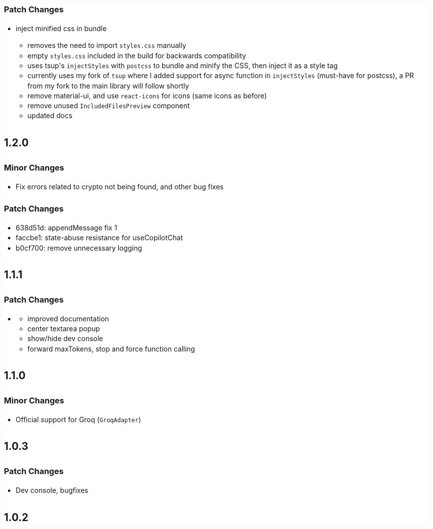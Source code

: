 ### Patch Changes

- inject minified css in bundle

  - removes the need to import `styles.css` manually
  - empty `styles.css` included in the build for backwards compatibility
  - uses tsup's `injectStyles` with `postcss` to bundle and minify the CSS, then inject it as a style tag
  - currently uses my fork of `tsup` where I added support for async function in `injectStyles` (must-have for postcss), a PR from my fork to the main library will follow shortly
  - remove material-ui, and use `react-icons` for icons (same icons as before)
  - remove unused `IncludedFilesPreview` component
  - updated docs

## 1.2.0

### Minor Changes

- Fix errors related to crypto not being found, and other bug fixes

### Patch Changes

- 638d51d: appendMessage fix 1
- faccbe1: state-abuse resistance for useCopilotChat
- b0cf700: remove unnecessary logging

## 1.1.1

### Patch Changes

- - improved documentation
  - center textarea popup
  - show/hide dev console
  - forward maxTokens, stop and force function calling

## 1.1.0

### Minor Changes

- Official support for Groq (`GroqAdapter`)

## 1.0.3

### Patch Changes

- Dev console, bugfixes

## 1.0.2
